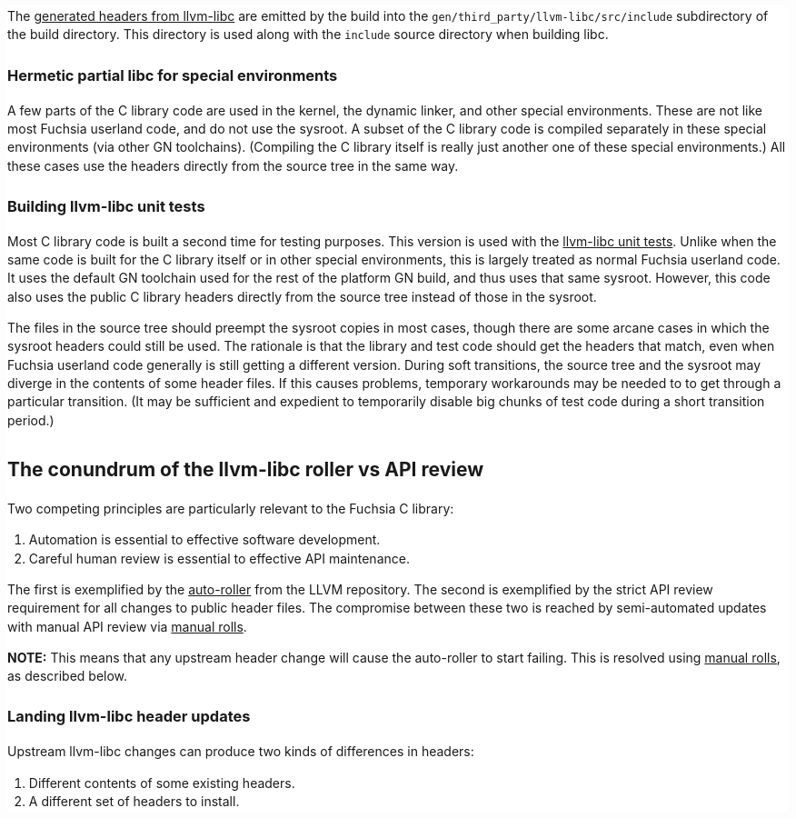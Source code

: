 The [generated headers from llvm-libc](#generated-llvm-libc-headers) are
emitted by the build into the `gen/third_party/llvm-libc/src/include`
subdirectory of the build directory.  This directory is used along with the
`include` source directory when building libc.

### Hermetic partial libc for special environments

A few parts of the C library code are used in the kernel, the dynamic linker,
and other special environments.  These are not like most Fuchsia userland code,
and do not use the sysroot.  A subset of the C library code is compiled
separately in these special environments (via other GN toolchains).  (Compiling
the C library itself is really just another one of these special environments.)
All these cases use the headers directly from the source tree in the same way.

### Building llvm-libc unit tests

Most C library code is built a second time for testing purposes.  This version
is used with the [llvm-libc unit tests](/third_party/llvm-libc/src/test).
Unlike when the same code is built for the C library itself or in other special
environments, this is largely treated as normal Fuchsia userland code.  It uses
the default GN toolchain used for the rest of the platform GN build, and thus
uses that same sysroot.  However, this code also uses the public C library
headers directly from the source tree instead of those in the sysroot.

The files in the source tree should preempt the sysroot copies in most cases,
though there are some arcane cases in which the sysroot headers could still be
used.  The rationale is that the library and test code should get the headers
that match, even when Fuchsia userland code generally is still getting a
different version.  During soft transitions, the source tree and the sysroot
may diverge in the contents of some header files.  If this causes problems,
temporary workarounds may be needed to to get through a particular transition.
(It may be sufficient and expedient to temporarily disable big chunks of test
code during a short transition period.)

## The conundrum of the llvm-libc roller vs API review

Two competing principles are particularly relevant to the Fuchsia C library:
 1. Automation is essential to effective software development.
 2. Careful human review is essential to effective API maintenance.

The first is exemplified by the [auto-roller](../#llvm-libc_auto_roller) from
the LLVM repository.  The second is exemplified by the strict API review
requirement for all changes to public header files.  The compromise between
these two is reached by semi-automated updates with manual API review via
[manual rolls].

**NOTE:** This means that any upstream header change will cause the auto-roller
to start failing.  This is resolved using [manual rolls], as described below.

### Landing llvm-libc header updates

Upstream llvm-libc changes can produce two kinds of differences in headers:
 1. Different contents of some existing headers.
 2. A different set of headers to install.


[auto-rollers]: ../#auto_rollers
[llvm-libc]: ../#llvm_libc
[manifests]: /manifests
[manual rolls]: ../#manual-rolls